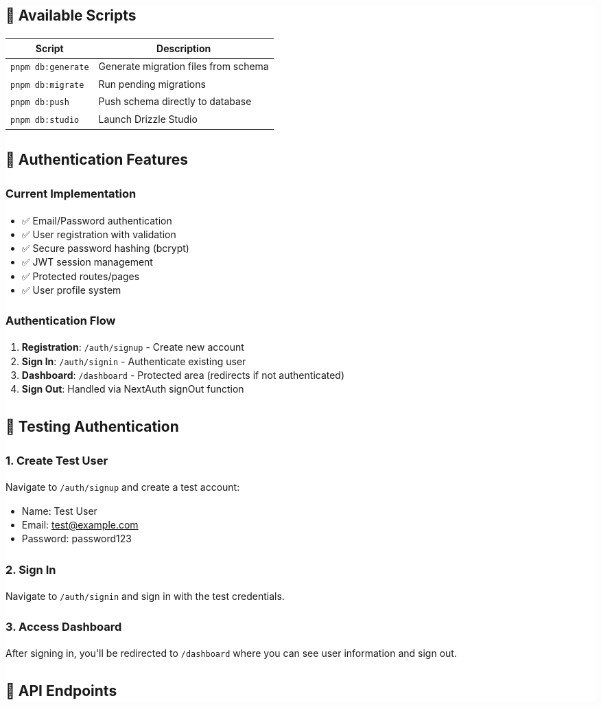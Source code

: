 ## 🔧 Available Scripts

| Script             | Description                          |
| ------------------ | ------------------------------------ |
| `pnpm db:generate` | Generate migration files from schema |
| `pnpm db:migrate`  | Run pending migrations               |
| `pnpm db:push`     | Push schema directly to database     |
| `pnpm db:studio`   | Launch Drizzle Studio                |

## 🔐 Authentication Features

### Current Implementation

- ✅ Email/Password authentication
- ✅ User registration with validation
- ✅ Secure password hashing (bcrypt)
- ✅ JWT session management
- ✅ Protected routes/pages
- ✅ User profile system

### Authentication Flow

1. **Registration**: `/auth/signup` - Create new account
2. **Sign In**: `/auth/signin` - Authenticate existing user
3. **Dashboard**: `/dashboard` - Protected area (redirects if not authenticated)
4. **Sign Out**: Handled via NextAuth signOut function

## 🧪 Testing Authentication

### 1. Create Test User

Navigate to `/auth/signup` and create a test account:

- Name: Test User
- Email: test@example.com
- Password: password123

### 2. Sign In

Navigate to `/auth/signin` and sign in with the test credentials.

### 3. Access Dashboard

After signing in, you'll be redirected to `/dashboard` where you can see user information and sign out.

## 🔄 API Endpoints
